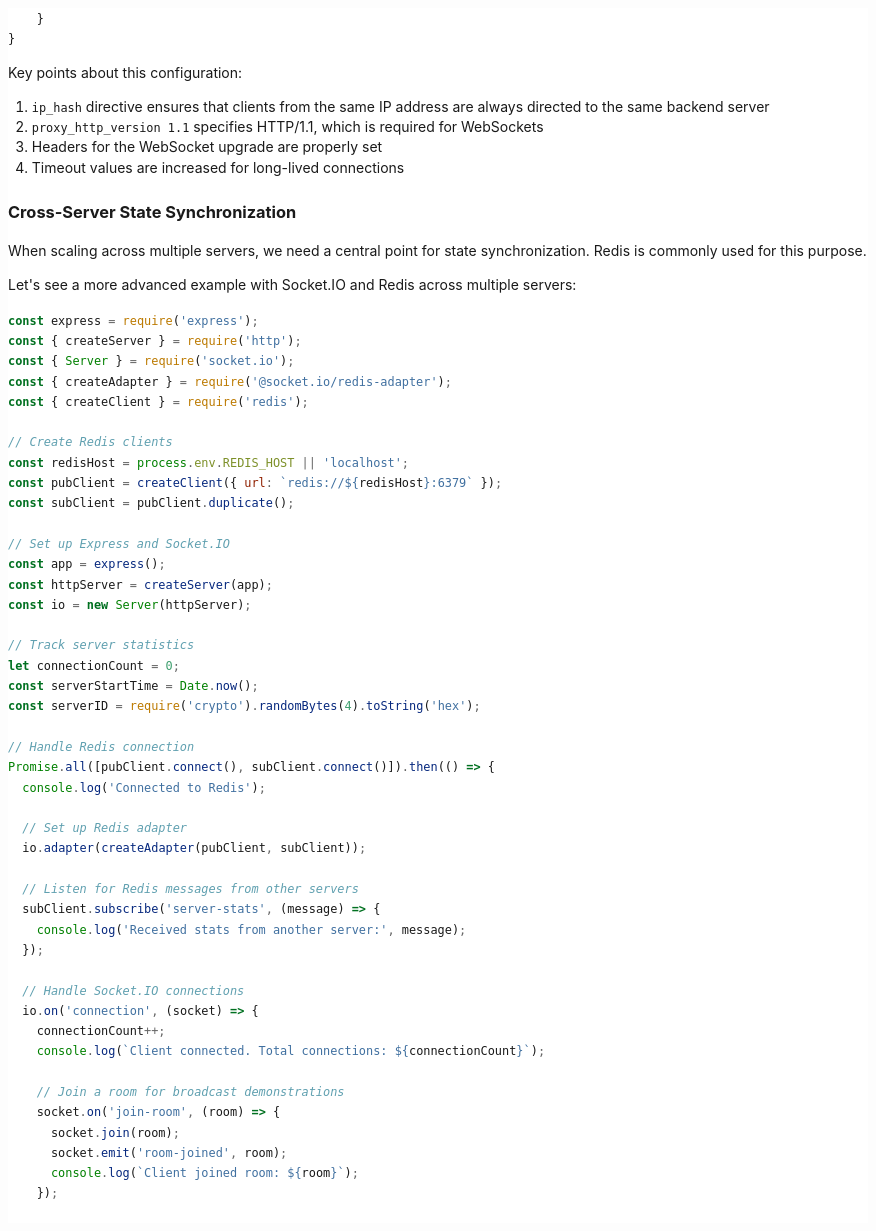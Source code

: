 ```nginx
    }
}
```

Key points about this configuration:

1. `ip_hash` directive ensures that clients from the same IP address are always directed to the same backend server
2. `proxy_http_version 1.1` specifies HTTP/1.1, which is required for WebSockets
3. Headers for the WebSocket upgrade are properly set
4. Timeout values are increased for long-lived connections

### Cross-Server State Synchronization

When scaling across multiple servers, we need a central point for state synchronization. Redis is commonly used for this purpose.

Let's see a more advanced example with Socket.IO and Redis across multiple servers:

```javascript
const express = require('express');
const { createServer } = require('http');
const { Server } = require('socket.io');
const { createAdapter } = require('@socket.io/redis-adapter');
const { createClient } = require('redis');

// Create Redis clients
const redisHost = process.env.REDIS_HOST || 'localhost';
const pubClient = createClient({ url: `redis://${redisHost}:6379` });
const subClient = pubClient.duplicate();

// Set up Express and Socket.IO
const app = express();
const httpServer = createServer(app);
const io = new Server(httpServer);

// Track server statistics
let connectionCount = 0;
const serverStartTime = Date.now();
const serverID = require('crypto').randomBytes(4).toString('hex');

// Handle Redis connection
Promise.all([pubClient.connect(), subClient.connect()]).then(() => {
  console.log('Connected to Redis');
  
  // Set up Redis adapter
  io.adapter(createAdapter(pubClient, subClient));
  
  // Listen for Redis messages from other servers
  subClient.subscribe('server-stats', (message) => {
    console.log('Received stats from another server:', message);
  });
  
  // Handle Socket.IO connections
  io.on('connection', (socket) => {
    connectionCount++;
    console.log(`Client connected. Total connections: ${connectionCount}`);
  
    // Join a room for broadcast demonstrations
    socket.on('join-room', (room) => {
      socket.join(room);
      socket.emit('room-joined', room);
      console.log(`Client joined room: ${room}`);
    });
  
```